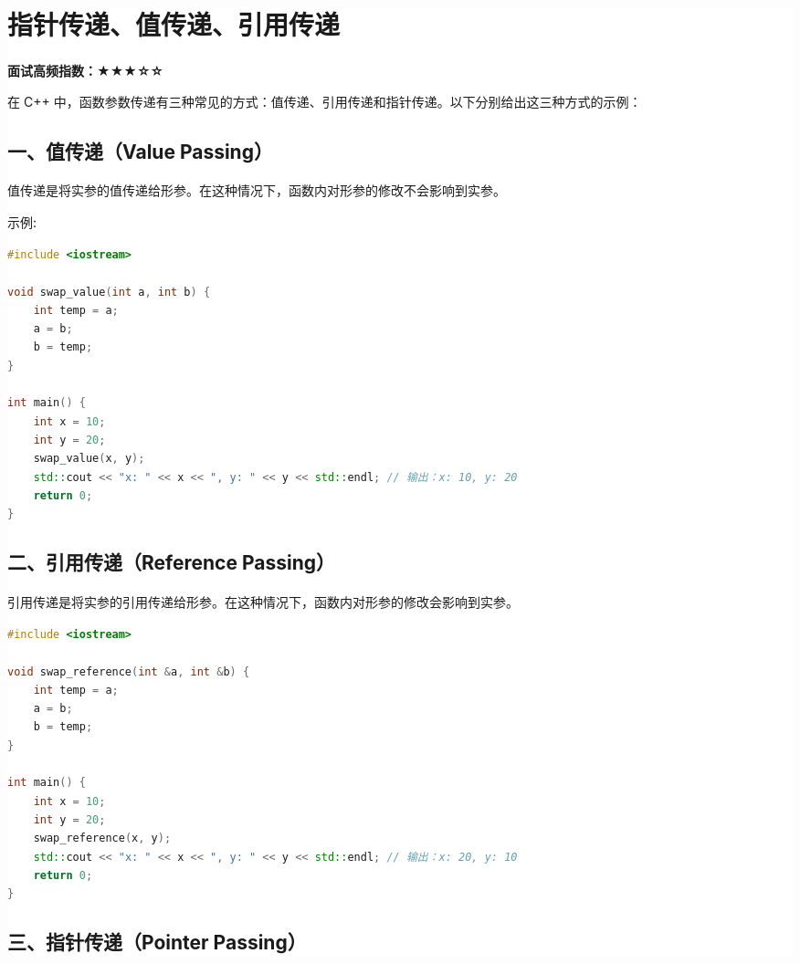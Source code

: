# 指针传递、值传递、引用传递

**面试高频指数：★★★☆☆**

在 C++ 中，函数参数传递有三种常见的方式：值传递、引用传递和指针传递。以下分别给出这三种方式的示例：

## 一、值传递（Value Passing）

值传递是将实参的值传递给形参。在这种情况下，函数内对形参的修改不会影响到实参。

示例:

```cpp
#include <iostream>

void swap_value(int a, int b) {
    int temp = a;
    a = b;
    b = temp;
}

int main() {
    int x = 10;
    int y = 20;
    swap_value(x, y);
    std::cout << "x: " << x << ", y: " << y << std::endl; // 输出：x: 10, y: 20
    return 0;
}
```

## 二、引用传递（Reference Passing）

引用传递是将实参的引用传递给形参。在这种情况下，函数内对形参的修改会影响到实参。

```cpp
#include <iostream>

void swap_reference(int &a, int &b) {
    int temp = a;
    a = b;
    b = temp;
}

int main() {
    int x = 10;
    int y = 20;
    swap_reference(x, y);
    std::cout << "x: " << x << ", y: " << y << std::endl; // 输出：x: 20, y: 10
    return 0;
}
```

## 三、指针传递（Pointer Passing）
